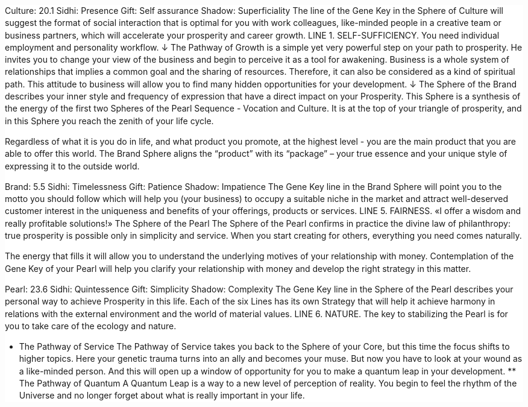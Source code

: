 Culture: 20.1
Sidhi: Presence
Gift: Self assurance
Shadow: Superficiality
The line of the Gene Key in the Sphere of Culture will suggest the format of social interaction that is optimal for you with work colleagues, like-minded people in a creative team or business partners, which will accelerate your prosperity and career growth.
LINE 1. SELF-SUFFICIENCY. You need individual employment and personality workflow.
↓
The Pathway of Growth is a simple yet very powerful step on your path to prosperity. He invites you to change your view of the business and begin to perceive it as a tool for awakening. Business is a whole system of relationships that implies a common goal and the sharing of resources. Therefore, it can also be considered as a kind of spiritual path. This attitude to business will allow you to find many hidden opportunities for your development.
↓
The Sphere of the Brand describes your inner style and frequency of expression that have a direct impact on your Prosperity. This Sphere is a synthesis of the energy of the first two Spheres of the Pearl Sequence - Vocation and Culture. It is at the top of your triangle of prosperity, and in this Sphere you reach the zenith of your life cycle.

Regardless of what it is you do in life, and what product you promote, at the highest level - you are the main product that you are able to offer this world. The Brand Sphere aligns the “product” with its “package” – your true essence and your unique style of expressing it to the outside world.

Brand: 5.5
Sidhi: Timelessness
Gift: Patience
Shadow: Impatience
The Gene Key line in the Brand Sphere will point you to the motto you should follow which will help you (your business) to occupy a suitable niche in the market and attract well-deserved customer interest in the uniqueness and benefits of your offerings, products or services.
LINE 5. FAIRNESS. «I offer a wisdom and really profitable solutions!»
The Sphere of the Pearl
The Sphere of the Pearl confirms in practice the divine law of philanthropy: true prosperity is possible only in simplicity and service. When you start creating for others, everything you need comes naturally.

The energy that fills it will allow you to understand the underlying motives of your relationship with money. Contemplation of the Gene Key of your Pearl will help you clarify your relationship with money and develop the right strategy in this matter.

Pearl: 23.6
Sidhi: Quintessence
Gift: Simplicity
Shadow: Complexity
The Gene Key line in the Sphere of the Pearl describes your personal way to achieve Prosperity in this life. Each of the six Lines has its own Strategy that will help it achieve harmony in relations with the external environment and the world of material values.
LINE 6. NATURE. The key to stabilizing the Pearl is for you to take care of the ecology and nature.
* The Pathway of Service
The Pathway of Service takes you back to the Sphere of your Core, but this time the focus shifts to higher topics. Here your genetic trauma turns into an ally and becomes your muse. But now you have to look at your wound as a like-minded person. And this will open up a window of opportunity for you to make a quantum leap in your development.
** The Pathway of Quantum
A Quantum Leap is a way to a new level of perception of reality. You begin to feel the rhythm of the Universe and no longer forget about what is really important in your life.
